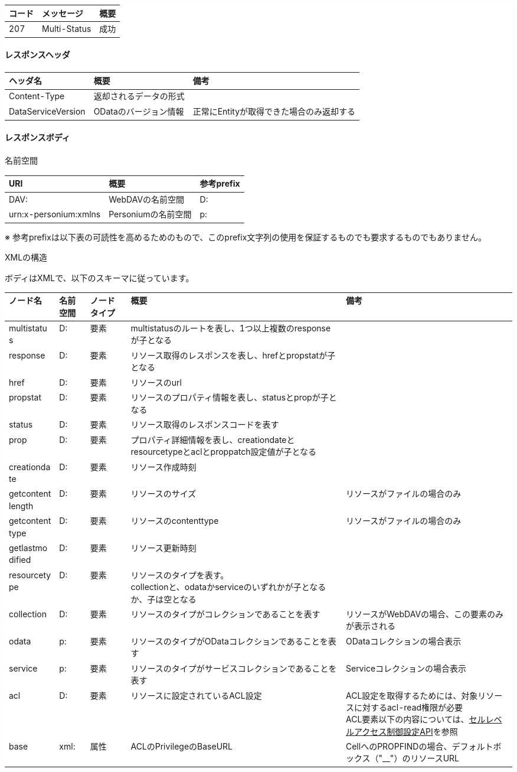 |コード<br>|メッセージ<br>|概要<br>|
|:--|:--|:--|
|207<br>|Multi-Status<br>|成功<br>|
#### レスポンスヘッダ

|ヘッダ名<br>|概要<br>|備考<br>|
|:--|:--|:--|
|Content-Type<br>|返却されるデータの形式<br>| <br>|
|DataServiceVersion<br>|ODataのバージョン情報<br>|正常にEntityが取得できた場合のみ返却する<br>|
#### レスポンスボディ
名前空間

|URI<br>|概要<br>|参考prefix<br>|
|:--|:--|:--|
|DAV:<br>|WebDAVの名前空間<br>|D:<br>|
|urn:x-personium:xmlns<br>|Personiumの名前空間<br>|p:<br>|

※ 参考prefixは以下表の可読性を高めるためのもので、このprefix文字列の使用を保証するものでも要求するものでもありません。


XMLの構造

ボディはXMLで、以下のスキーマに従っています。

|ノード名<br>|名前空間<br>|ノードタイプ<br>|概要<br>|備考<br>|
|:--|:--|:--|:--|:--|
|multistatus<br>|D:<br>|要素<br>|multistatusのルートを表し、1つ以上複数のresponseが子となる<br>| <br>|
|response<br>|D:<br>|要素<br>|リソース取得のレスポンスを表し、hrefとpropstatが子となる<br>| <br>|
|href<br>|D:<br>|要素<br>|リソースのurl<br>| <br>|
|propstat<br>|D:<br>|要素<br>|リソースのプロパティ情報を表し、statusとpropが子となる<br>| <br>|
|status<br>|D:<br>|要素<br>|リソース取得のレスポンスコードを表す<br>| <br>|
|prop<br>|D:<br>|要素<br>|プロパティ詳細情報を表し、creationdateとresourcetypeとaclとproppatch設定値が子となる<br>| <br>|
|creationdate<br>|D:<br>|要素<br>|リソース作成時刻<br>| <br>|
|getcontentlength<br>|D:<br>|要素<br>|リソースのサイズ<br>|リソースがファイルの場合のみ<br>|
|getcontenttype<br>|D:<br>|要素<br>|リソースのcontenttype<br>|リソースがファイルの場合のみ<br>|
|getlastmodified<br>|D:<br>|要素<br>|リソース更新時刻<br>| <br>|
|resourcetype<br>|D:<br>|要素<br>|リソースのタイプを表す。<br>collectionと、odataかserviceのいずれかが子となるか、子は空となる<br>| <br>|
|collection<br>|D:<br>|要素<br>|リソースのタイプがコレクションであることを表す<br>|リソースがWebDAVの場合、この要素のみが表示される<br>|
|odata<br>|p:<br>|要素<br>|リソースのタイプがODataコレクションであることを表す<br>|ODataコレクションの場合表示<br>|
|service<br>|p:<br>|要素<br>|リソースのタイプがサービスコレクションであることを表す<br>|Serviceコレクションの場合表示<br>|
|acl<br>|D:<br>|要素<br>|リソースに設定されているACL設定<br>|ACL設定を取得するためには、対象リソースに対するacl-read権限が必要<br>ACL要素以下の内容については、[セルレベルアクセス制御設定API](289_Cell_ACL.html)を参照<br>|
|base<br>|xml:<br>|属性<br>|ACLのPrivilegeのBaseURL<br>|CellへのPROPFINDの場合、デフォルトボックス（"__"）のリソースURL<br>|

